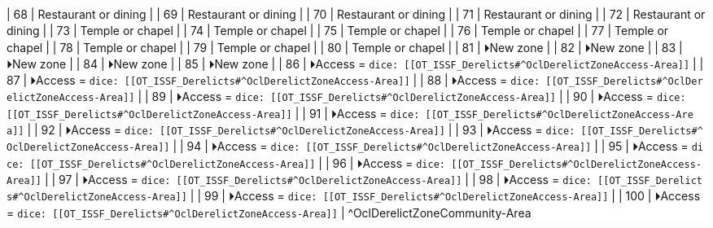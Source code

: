 | 68 | Restaurant or dining |
| 69 | Restaurant or dining |
| 70 | Restaurant or dining |
| 71 | Restaurant or dining |
| 72 | Restaurant or dining |
| 73 | Temple or chapel |
| 74 | Temple or chapel |
| 75 | Temple or chapel |
| 76 | Temple or chapel |
| 77 | Temple or chapel |
| 78 | Temple or chapel |
| 79 | Temple or chapel |
| 80 | Temple or chapel |
| 81 | ⏵New zone |
| 82 | ⏵New zone |
| 83 | ⏵New zone |
| 84 | ⏵New zone |
| 85 | ⏵New zone |
| 86 | ⏵Access = `dice: [[OT_ISSF_Derelicts#^OclDerelictZoneAccess-Area]]` |
| 87 | ⏵Access = `dice: [[OT_ISSF_Derelicts#^OclDerelictZoneAccess-Area]]` |
| 88 | ⏵Access = `dice: [[OT_ISSF_Derelicts#^OclDerelictZoneAccess-Area]]` |
| 89 | ⏵Access = `dice: [[OT_ISSF_Derelicts#^OclDerelictZoneAccess-Area]]` |
| 90 | ⏵Access = `dice: [[OT_ISSF_Derelicts#^OclDerelictZoneAccess-Area]]` |
| 91 | ⏵Access = `dice: [[OT_ISSF_Derelicts#^OclDerelictZoneAccess-Area]]` |
| 92 | ⏵Access = `dice: [[OT_ISSF_Derelicts#^OclDerelictZoneAccess-Area]]` |
| 93 | ⏵Access = `dice: [[OT_ISSF_Derelicts#^OclDerelictZoneAccess-Area]]` |
| 94 | ⏵Access = `dice: [[OT_ISSF_Derelicts#^OclDerelictZoneAccess-Area]]` |
| 95 | ⏵Access = `dice: [[OT_ISSF_Derelicts#^OclDerelictZoneAccess-Area]]` |
| 96 | ⏵Access = `dice: [[OT_ISSF_Derelicts#^OclDerelictZoneAccess-Area]]` |
| 97 | ⏵Access = `dice: [[OT_ISSF_Derelicts#^OclDerelictZoneAccess-Area]]` |
| 98 | ⏵Access = `dice: [[OT_ISSF_Derelicts#^OclDerelictZoneAccess-Area]]` |
| 99 | ⏵Access = `dice: [[OT_ISSF_Derelicts#^OclDerelictZoneAccess-Area]]` |
| 100 | ⏵Access = `dice: [[OT_ISSF_Derelicts#^OclDerelictZoneAccess-Area]]` |
^OclDerelictZoneCommunity-Area
